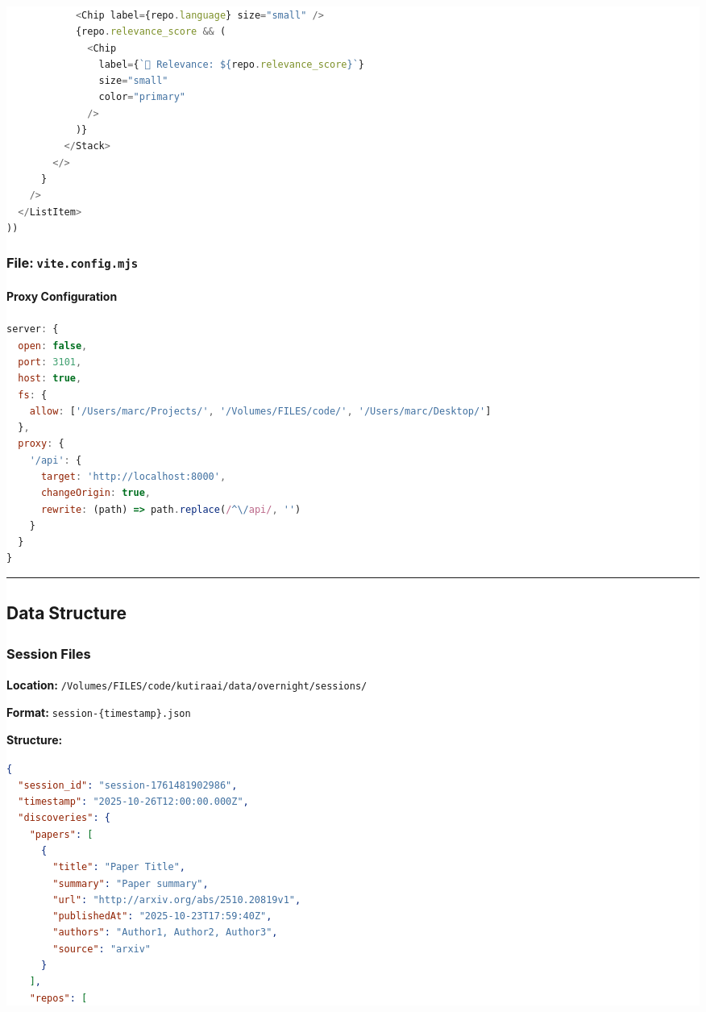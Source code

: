 ```javascript
            <Chip label={repo.language} size="small" />
            {repo.relevance_score && (
              <Chip
                label={`🎯 Relevance: ${repo.relevance_score}`}
                size="small"
                color="primary"
              />
            )}
          </Stack>
        </>
      }
    />
  </ListItem>
))
```

### File: `vite.config.mjs`

#### Proxy Configuration
```javascript
server: {
  open: false,
  port: 3101,
  host: true,
  fs: {
    allow: ['/Users/marc/Projects/', '/Volumes/FILES/code/', '/Users/marc/Desktop/']
  },
  proxy: {
    '/api': {
      target: 'http://localhost:8000',
      changeOrigin: true,
      rewrite: (path) => path.replace(/^\/api/, '')
    }
  }
}
```

---

## Data Structure

### Session Files

**Location:** `/Volumes/FILES/code/kutiraai/data/overnight/sessions/`

**Format:** `session-{timestamp}.json`

**Structure:**
```json
{
  "session_id": "session-1761481902986",
  "timestamp": "2025-10-26T12:00:00.000Z",
  "discoveries": {
    "papers": [
      {
        "title": "Paper Title",
        "summary": "Paper summary",
        "url": "http://arxiv.org/abs/2510.20819v1",
        "publishedAt": "2025-10-23T17:59:40Z",
        "authors": "Author1, Author2, Author3",
        "source": "arxiv"
      }
    ],
    "repos": [
```